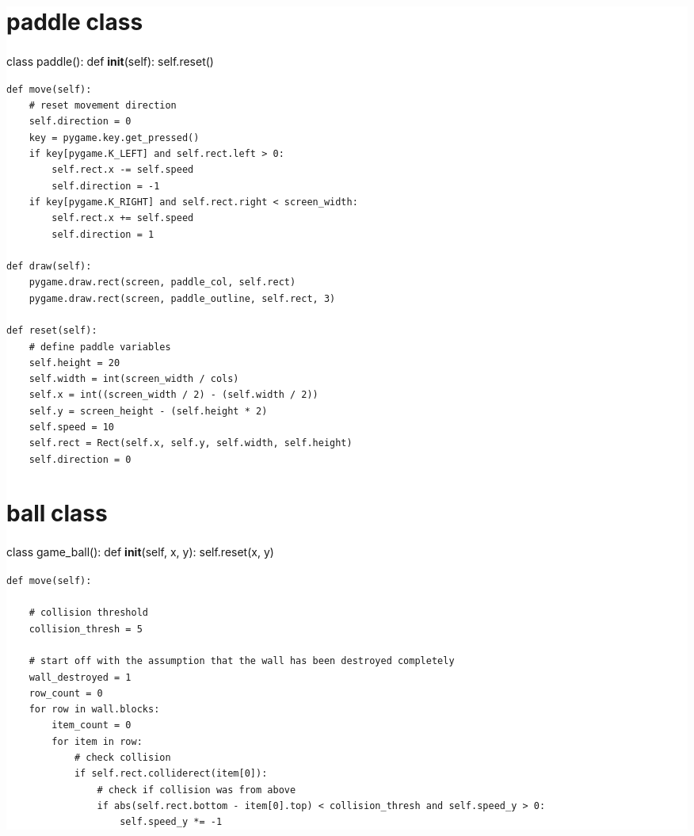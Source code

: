 
# paddle class
class paddle():
    def __init__(self):
        self.reset()

    def move(self):
        # reset movement direction
        self.direction = 0
        key = pygame.key.get_pressed()
        if key[pygame.K_LEFT] and self.rect.left > 0:
            self.rect.x -= self.speed
            self.direction = -1
        if key[pygame.K_RIGHT] and self.rect.right < screen_width:
            self.rect.x += self.speed
            self.direction = 1

    def draw(self):
        pygame.draw.rect(screen, paddle_col, self.rect)
        pygame.draw.rect(screen, paddle_outline, self.rect, 3)

    def reset(self):
        # define paddle variables
        self.height = 20
        self.width = int(screen_width / cols)
        self.x = int((screen_width / 2) - (self.width / 2))
        self.y = screen_height - (self.height * 2)
        self.speed = 10
        self.rect = Rect(self.x, self.y, self.width, self.height)
        self.direction = 0


# ball class
class game_ball():
    def __init__(self, x, y):
        self.reset(x, y)

    def move(self):

        # collision threshold
        collision_thresh = 5

        # start off with the assumption that the wall has been destroyed completely
        wall_destroyed = 1
        row_count = 0
        for row in wall.blocks:
            item_count = 0
            for item in row:
                # check collision
                if self.rect.colliderect(item[0]):
                    # check if collision was from above
                    if abs(self.rect.bottom - item[0].top) < collision_thresh and self.speed_y > 0:
                        self.speed_y *= -1